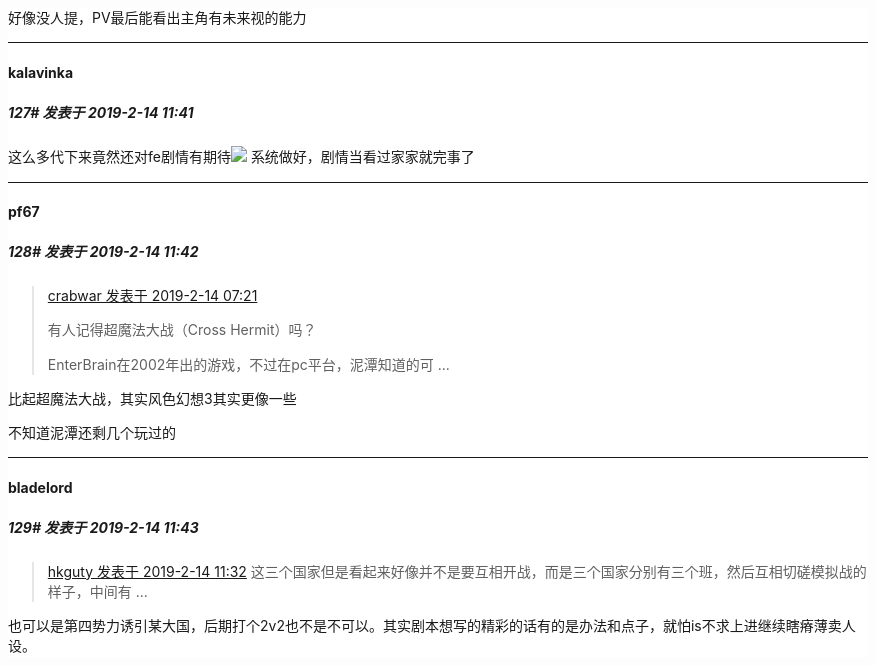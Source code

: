 


好像没人提，PV最后能看出主角有未来视的能力







-----

####  kalavinka  
##### 127#       发表于 2019-2-14 11:41




这么多代下来竟然还对fe剧情有期待<img src="https://static.saraba1st.com/image/smiley/face2017/001.png" referrerpolicy="no-referrer">
系统做好，剧情当看过家家就完事了







-----

####  pf67  
##### 128#       发表于 2019-2-14 11:42



<blockquote><a href="httphttps://bbs.saraba1st.com/2b/forum.php?mod=redirect&amp;goto=findpost&amp;pid=42587899&amp;ptid=1810654" target="_blank">crabwar 发表于 2019-2-14 07:21</a>

有人记得超魔法大战（Cross Hermit）吗？

EnterBrain在2002年出的游戏，不过在pc平台，泥潭知道的可 ...</blockquote>
比起超魔法大战，其实风色幻想3其实更像一些

不知道泥潭还剩几个玩过的








-----

####  bladelord  
##### 129#       发表于 2019-2-14 11:43



<blockquote><a href="httphttps://bbs.saraba1st.com/2b/forum.php?mod=redirect&amp;goto=findpost&amp;pid=42590599&amp;ptid=1810654" target="_blank">hkguty 发表于 2019-2-14 11:32</a>
这三个国家但是看起来好像并不是要互相开战，而是三个国家分别有三个班，然后互相切磋模拟战的样子，中间有 ...</blockquote>
也可以是第四势力诱引某大国，后期打个2v2也不是不可以。其实剧本想写的精彩的话有的是办法和点子，就怕is不求上进继续瞎瘠薄卖人设。




